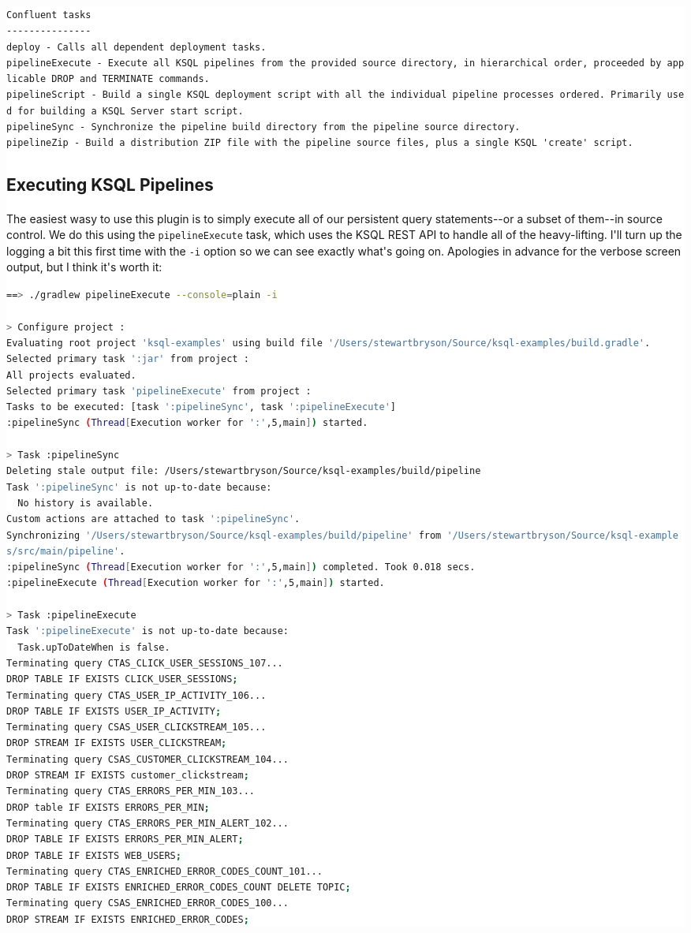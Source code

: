  ```
Confluent tasks
---------------
deploy - Calls all dependent deployment tasks.
pipelineExecute - Execute all KSQL pipelines from the provided source directory, in hierarchical order, proceeded by applicable DROP and TERMINATE commands.
pipelineScript - Build a single KSQL deployment script with all the individual pipeline processes ordered. Primarily used for building a KSQL Server start script.
pipelineSync - Synchronize the pipeline build directory from the pipeline source directory.
pipelineZip - Build a distribution ZIP file with the pipeline source files, plus a single KSQL 'create' script.
 ```

## Executing KSQL Pipelines
The easiest wasy to use this plugin is to simply execute all of our persistent query statements--or a subset of them--in source control.
We do this using the `pipelineExecute` task, which uses the KSQL REST API to handle all of the heavy-lifting.
I'll turn up the logging a bit this first time with the `-i` option so we can see exactly what's going on.
Apologies in advance for the verbose screen output, but I think it's worth it:

```bash
==> ./gradlew pipelineExecute --console=plain -i

> Configure project :
Evaluating root project 'ksql-examples' using build file '/Users/stewartbryson/Source/ksql-examples/build.gradle'.
Selected primary task ':jar' from project :
All projects evaluated.
Selected primary task 'pipelineExecute' from project :
Tasks to be executed: [task ':pipelineSync', task ':pipelineExecute']
:pipelineSync (Thread[Execution worker for ':',5,main]) started.

> Task :pipelineSync
Deleting stale output file: /Users/stewartbryson/Source/ksql-examples/build/pipeline
Task ':pipelineSync' is not up-to-date because:
  No history is available.
Custom actions are attached to task ':pipelineSync'.
Synchronizing '/Users/stewartbryson/Source/ksql-examples/build/pipeline' from '/Users/stewartbryson/Source/ksql-examples/src/main/pipeline'.
:pipelineSync (Thread[Execution worker for ':',5,main]) completed. Took 0.018 secs.
:pipelineExecute (Thread[Execution worker for ':',5,main]) started.

> Task :pipelineExecute
Task ':pipelineExecute' is not up-to-date because:
  Task.upToDateWhen is false.
Terminating query CTAS_CLICK_USER_SESSIONS_107...
DROP TABLE IF EXISTS CLICK_USER_SESSIONS;
Terminating query CTAS_USER_IP_ACTIVITY_106...
DROP TABLE IF EXISTS USER_IP_ACTIVITY;
Terminating query CSAS_USER_CLICKSTREAM_105...
DROP STREAM IF EXISTS USER_CLICKSTREAM;
Terminating query CSAS_CUSTOMER_CLICKSTREAM_104...
DROP STREAM IF EXISTS customer_clickstream;
Terminating query CTAS_ERRORS_PER_MIN_103...
DROP table IF EXISTS ERRORS_PER_MIN;
Terminating query CTAS_ERRORS_PER_MIN_ALERT_102...
DROP TABLE IF EXISTS ERRORS_PER_MIN_ALERT;
DROP TABLE IF EXISTS WEB_USERS;
Terminating query CTAS_ENRICHED_ERROR_CODES_COUNT_101...
DROP TABLE IF EXISTS ENRICHED_ERROR_CODES_COUNT DELETE TOPIC;
Terminating query CSAS_ENRICHED_ERROR_CODES_100...
DROP STREAM IF EXISTS ENRICHED_ERROR_CODES;
```